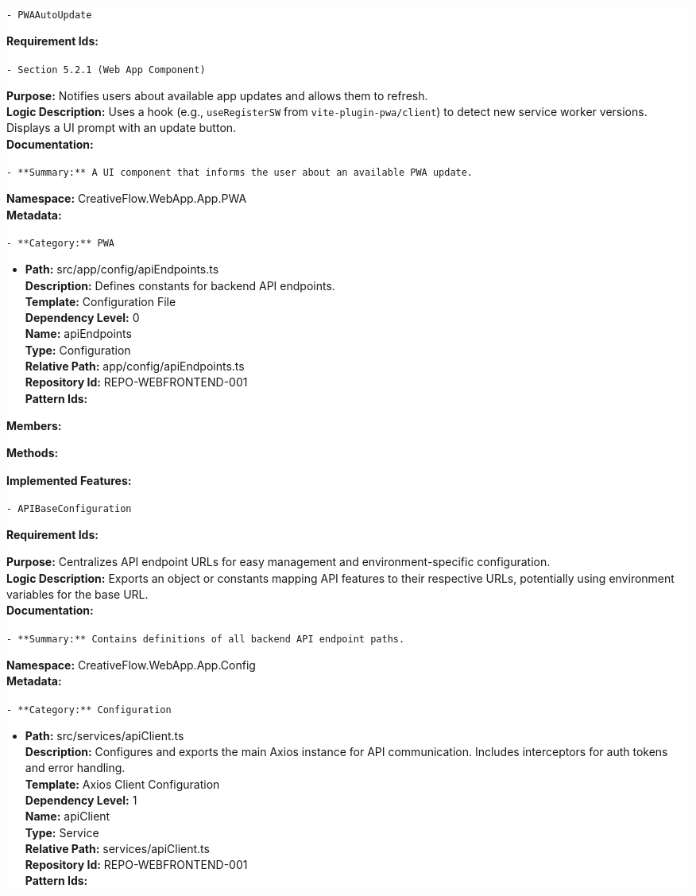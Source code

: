     - PWAAutoUpdate
    
**Requirement Ids:**
    
    - Section 5.2.1 (Web App Component)
    
**Purpose:** Notifies users about available app updates and allows them to refresh.  
**Logic Description:** Uses a hook (e.g., `useRegisterSW` from `vite-plugin-pwa/client`) to detect new service worker versions. Displays a UI prompt with an update button.  
**Documentation:**
    
    - **Summary:** A UI component that informs the user about an available PWA update.
    
**Namespace:** CreativeFlow.WebApp.App.PWA  
**Metadata:**
    
    - **Category:** PWA
    
- **Path:** src/app/config/apiEndpoints.ts  
**Description:** Defines constants for backend API endpoints.  
**Template:** Configuration File  
**Dependency Level:** 0  
**Name:** apiEndpoints  
**Type:** Configuration  
**Relative Path:** app/config/apiEndpoints.ts  
**Repository Id:** REPO-WEBFRONTEND-001  
**Pattern Ids:**
    
    
**Members:**
    
    
**Methods:**
    
    
**Implemented Features:**
    
    - APIBaseConfiguration
    
**Requirement Ids:**
    
    
**Purpose:** Centralizes API endpoint URLs for easy management and environment-specific configuration.  
**Logic Description:** Exports an object or constants mapping API features to their respective URLs, potentially using environment variables for the base URL.  
**Documentation:**
    
    - **Summary:** Contains definitions of all backend API endpoint paths.
    
**Namespace:** CreativeFlow.WebApp.App.Config  
**Metadata:**
    
    - **Category:** Configuration
    
- **Path:** src/services/apiClient.ts  
**Description:** Configures and exports the main Axios instance for API communication. Includes interceptors for auth tokens and error handling.  
**Template:** Axios Client Configuration  
**Dependency Level:** 1  
**Name:** apiClient  
**Type:** Service  
**Relative Path:** services/apiClient.ts  
**Repository Id:** REPO-WEBFRONTEND-001  
**Pattern Ids:**
    